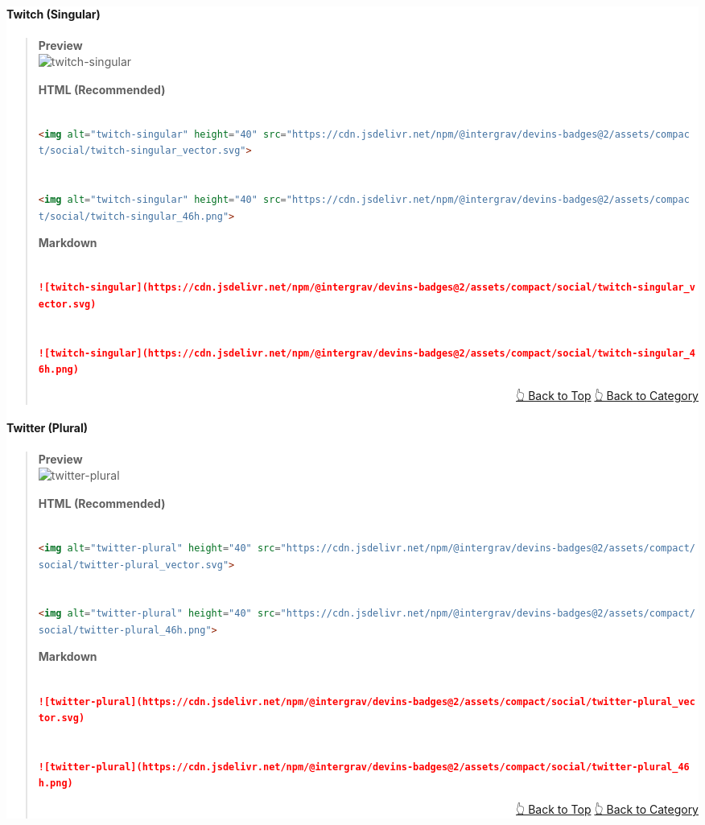 #### Twitch (Singular)

> **Preview**  
> ![twitch-singular](https://cdn.jsdelivr.net/npm/@intergrav/devins-badges@2/assets/compact/social/twitch-singular_46h.png)
> 
> **HTML (Recommended)**  
> ```html
> 
> <img alt="twitch-singular" height="40" src="https://cdn.jsdelivr.net/npm/@intergrav/devins-badges@2/assets/compact/social/twitch-singular_vector.svg">
> 
> 
> <img alt="twitch-singular" height="40" src="https://cdn.jsdelivr.net/npm/@intergrav/devins-badges@2/assets/compact/social/twitch-singular_46h.png">
> ```
> 
> **Markdown**  
> ```markdown
> 
> ![twitch-singular](https://cdn.jsdelivr.net/npm/@intergrav/devins-badges@2/assets/compact/social/twitch-singular_vector.svg)
> 
> 
> ![twitch-singular](https://cdn.jsdelivr.net/npm/@intergrav/devins-badges@2/assets/compact/social/twitch-singular_46h.png)
> ```
> 
> <div align="right"><a href="#categories">👆 Back to Top</a> <a href="#social">👆 Back to Category</a></div>

#### Twitter (Plural)

> **Preview**  
> ![twitter-plural](https://cdn.jsdelivr.net/npm/@intergrav/devins-badges@2/assets/compact/social/twitter-plural_46h.png)
> 
> **HTML (Recommended)**  
> ```html
> 
> <img alt="twitter-plural" height="40" src="https://cdn.jsdelivr.net/npm/@intergrav/devins-badges@2/assets/compact/social/twitter-plural_vector.svg">
> 
> 
> <img alt="twitter-plural" height="40" src="https://cdn.jsdelivr.net/npm/@intergrav/devins-badges@2/assets/compact/social/twitter-plural_46h.png">
> ```
> 
> **Markdown**  
> ```markdown
> 
> ![twitter-plural](https://cdn.jsdelivr.net/npm/@intergrav/devins-badges@2/assets/compact/social/twitter-plural_vector.svg)
> 
> 
> ![twitter-plural](https://cdn.jsdelivr.net/npm/@intergrav/devins-badges@2/assets/compact/social/twitter-plural_46h.png)
> ```
> 
> <div align="right"><a href="#categories">👆 Back to Top</a> <a href="#social">👆 Back to Category</a></div>
